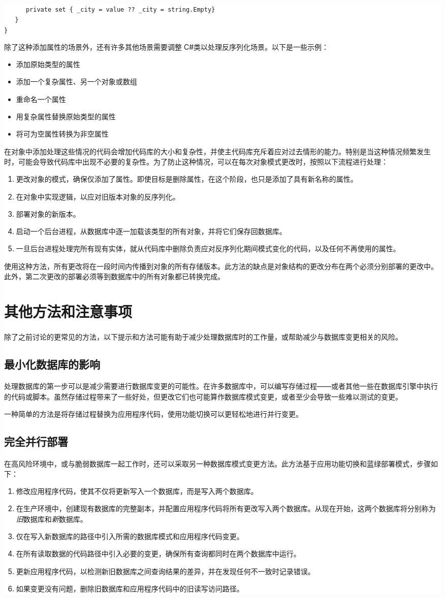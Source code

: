```
      private set { _city = value ?? _city = string.Empty}
   }
}
```

除了这种添加属性的场景外，还有许多其他场景需要调整 C#类以处理反序列化场景。以下是一些示例：

+   添加原始类型的属性

+   添加一个复杂属性、另一个对象或数组

+   重命名一个属性

+   用复杂属性替换原始类型的属性

+   将可为空属性转换为非空属性

在对象中添加处理这些情况的代码会增加代码库的大小和复杂性，并使主代码库充斥着应对过去情形的能力。特别是当这种情况频繁发生时，可能会导致代码库中出现不必要的复杂性。为了防止这种情况，可以在每次对象模式更改时，按照以下流程进行处理：

1.  更改对象的模式，确保仅添加了属性。即使目标是删除属性，在这个阶段，也只是添加了具有新名称的属性。

1.  在对象中实现逻辑，以应对旧版本对象的反序列化。

1.  部署对象的新版本。

1.  启动一个后台进程，从数据库中逐一加载该类型的所有对象，并将它们保存回数据库。

1.  一旦后台进程处理完所有现有实体，就从代码库中删除负责应对反序列化期间模式变化的代码，以及任何不再使用的属性。

使用这种方法，所有更改将在一段时间内传播到对象的所有存储版本。此方法的缺点是对象结构的更改分布在两个必须分别部署的更改中。此外，第二次更改的部署必须等到数据库中的所有对象都已转换完成。

# 其他方法和注意事项

除了之前讨论的更常见的方法，以下提示和方法可能有助于减少处理数据库时的工作量，或帮助减少与数据库变更相关的风险。

## 最小化数据库的影响

处理数据库的第一步可以是减少需要进行数据库变更的可能性。在许多数据库中，可以编写存储过程——或者其他一些在数据库引擎中执行的代码或脚本。虽然存储过程带来了一些好处，但更改它们也可能算作数据库模式变更，或者至少会导致一些难以测试的变更。

一种简单的方法是将存储过程替换为应用程序代码，使用功能切换可以更轻松地进行并行变更。

## 完全并行部署

在高风险环境中，或与脆弱数据库一起工作时，还可以采取另一种数据库模式变更方法。此方法基于应用功能切换和蓝绿部署模式，步骤如下：

1.  修改应用程序代码，使其不仅将更新写入一个数据库，而是写入两个数据库。

1.  在生产环境中，创建现有数据库的完整副本，并配置应用程序代码将所有更改写入两个数据库。从现在开始，这两个数据库将分别称为*旧*数据库和*新*数据库。

1.  仅在写入新数据库的路径中引入所需的数据库模式和应用程序代码变更。

1.  在所有读取数据的代码路径中引入必要的变更，确保所有查询都同时在两个数据库中运行。

1.  更新应用程序代码，以检测新旧数据库之间查询结果的差异，并在发现任何不一致时记录错误。

1.  如果变更没有问题，删除旧数据库和应用程序代码中的旧读写访问路径。

